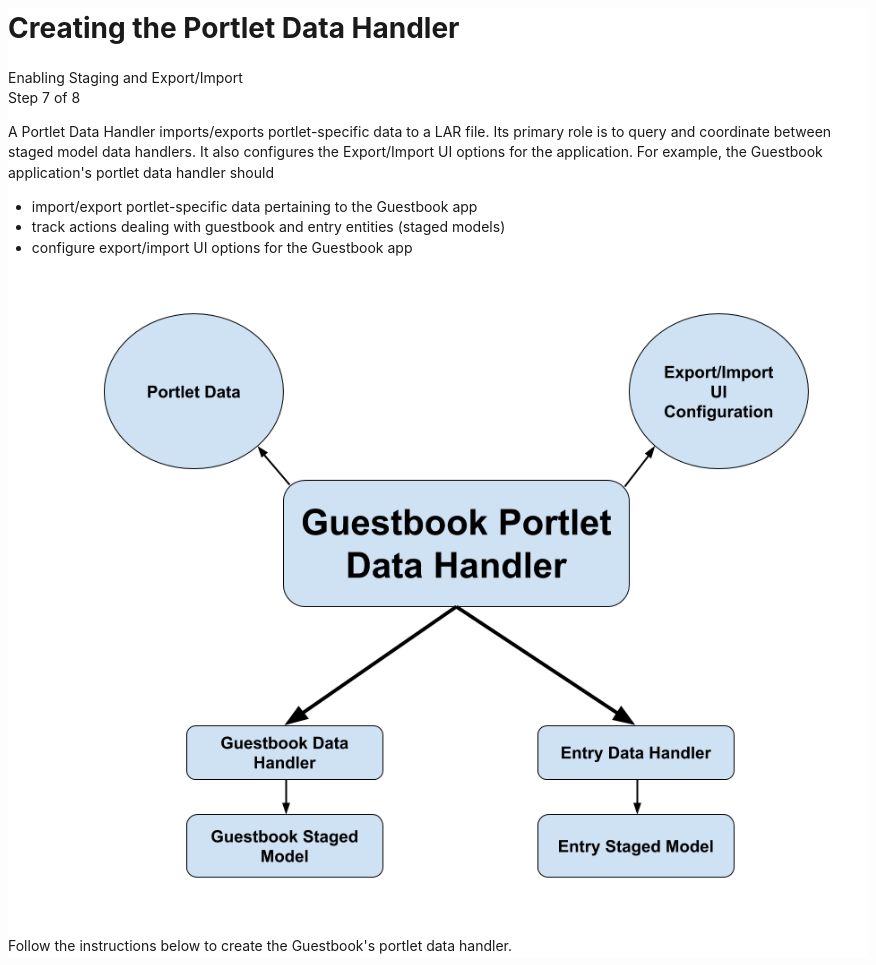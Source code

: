 # Creating the Portlet Data Handler [](id=creating-the-portlet-data-handler)

<div class="learn-path-step">
    <p>Enabling Staging and Export/Import<br>Step 7 of 8</p>
</div>

A Portlet Data Handler imports/exports portlet-specific data to a LAR file. Its
primary role is to query and coordinate between staged model data handlers. It
also configures the Export/Import UI options for the application. For example,
the Guestbook application's portlet data handler should

- import/export portlet-specific data pertaining to the Guestbook app
- track actions dealing with guestbook and entry entities (staged models)
- configure export/import UI options for the Guestbook app

![Figure 1: The Guestbook's portlet data handler must manage the portlet data, staged model data handlers, and UI configuration.](../../../images/guestbook-pdh-diagram.png)

Follow the instructions below to create the Guestbook's portlet data handler.
